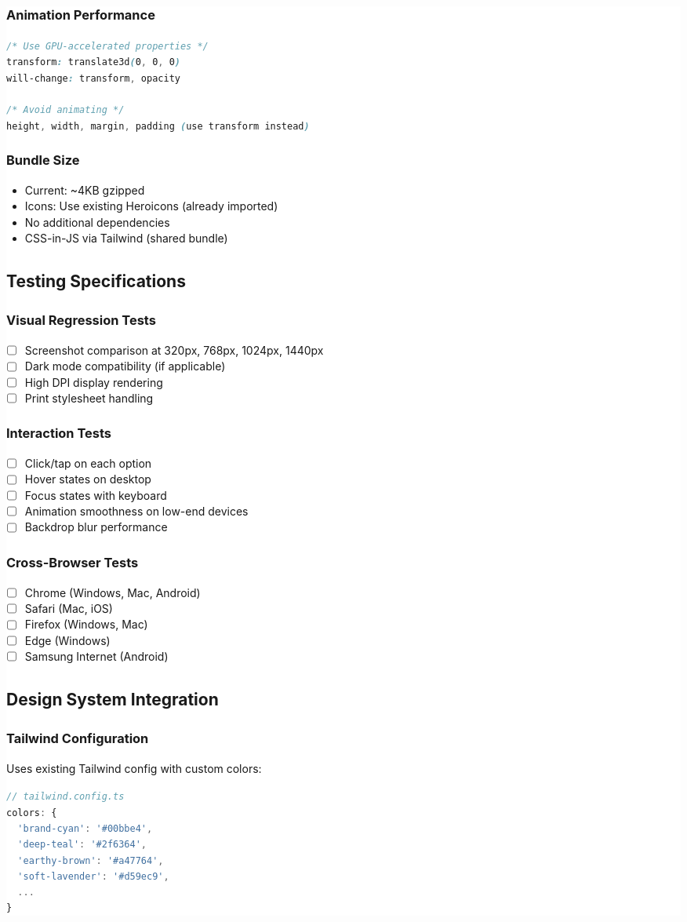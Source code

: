 ### Animation Performance
```css
/* Use GPU-accelerated properties */
transform: translate3d(0, 0, 0)
will-change: transform, opacity

/* Avoid animating */
height, width, margin, padding (use transform instead)
```

### Bundle Size
- Current: ~4KB gzipped
- Icons: Use existing Heroicons (already imported)
- No additional dependencies
- CSS-in-JS via Tailwind (shared bundle)

## Testing Specifications

### Visual Regression Tests
- [ ] Screenshot comparison at 320px, 768px, 1024px, 1440px
- [ ] Dark mode compatibility (if applicable)
- [ ] High DPI display rendering
- [ ] Print stylesheet handling

### Interaction Tests
- [ ] Click/tap on each option
- [ ] Hover states on desktop
- [ ] Focus states with keyboard
- [ ] Animation smoothness on low-end devices
- [ ] Backdrop blur performance

### Cross-Browser Tests
- [ ] Chrome (Windows, Mac, Android)
- [ ] Safari (Mac, iOS)
- [ ] Firefox (Windows, Mac)
- [ ] Edge (Windows)
- [ ] Samsung Internet (Android)

## Design System Integration

### Tailwind Configuration
Uses existing Tailwind config with custom colors:
```typescript
// tailwind.config.ts
colors: {
  'brand-cyan': '#00bbe4',
  'deep-teal': '#2f6364',
  'earthy-brown': '#a47764',
  'soft-lavender': '#d59ec9',
  ...
}
```
